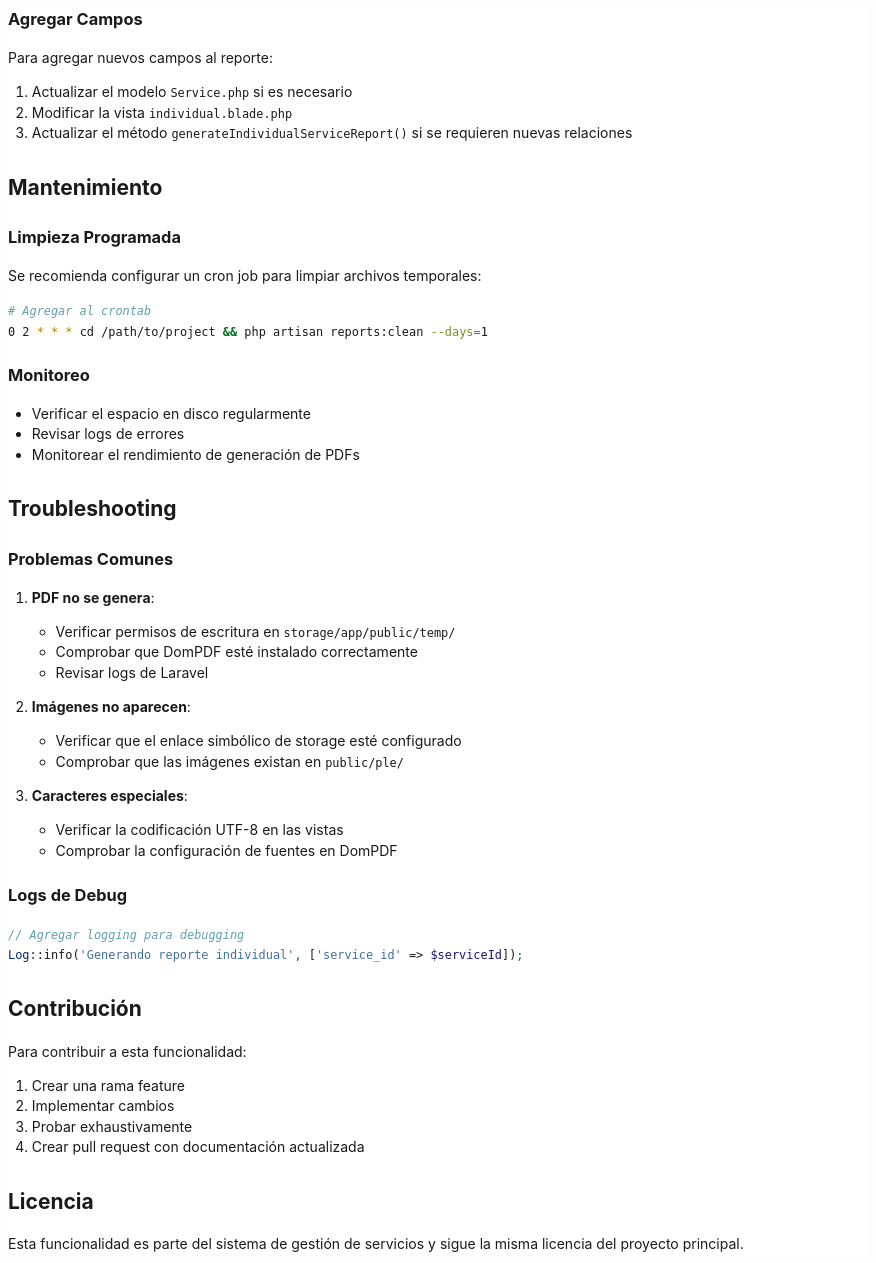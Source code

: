### Agregar Campos

Para agregar nuevos campos al reporte:

1. Actualizar el modelo `Service.php` si es necesario
2. Modificar la vista `individual.blade.php`
3. Actualizar el método `generateIndividualServiceReport()` si se requieren nuevas relaciones

## Mantenimiento

### Limpieza Programada

Se recomienda configurar un cron job para limpiar archivos temporales:

```bash
# Agregar al crontab
0 2 * * * cd /path/to/project && php artisan reports:clean --days=1
```

### Monitoreo

- Verificar el espacio en disco regularmente
- Revisar logs de errores
- Monitorear el rendimiento de generación de PDFs

## Troubleshooting

### Problemas Comunes

1. **PDF no se genera**:
   - Verificar permisos de escritura en `storage/app/public/temp/`
   - Comprobar que DomPDF esté instalado correctamente
   - Revisar logs de Laravel

2. **Imágenes no aparecen**:
   - Verificar que el enlace simbólico de storage esté configurado
   - Comprobar que las imágenes existan en `public/ple/`

3. **Caracteres especiales**:
   - Verificar la codificación UTF-8 en las vistas
   - Comprobar la configuración de fuentes en DomPDF

### Logs de Debug

```php
// Agregar logging para debugging
Log::info('Generando reporte individual', ['service_id' => $serviceId]);
```

## Contribución

Para contribuir a esta funcionalidad:

1. Crear una rama feature
2. Implementar cambios
3. Probar exhaustivamente
4. Crear pull request con documentación actualizada

## Licencia

Esta funcionalidad es parte del sistema de gestión de servicios y sigue la misma licencia del proyecto principal. 
